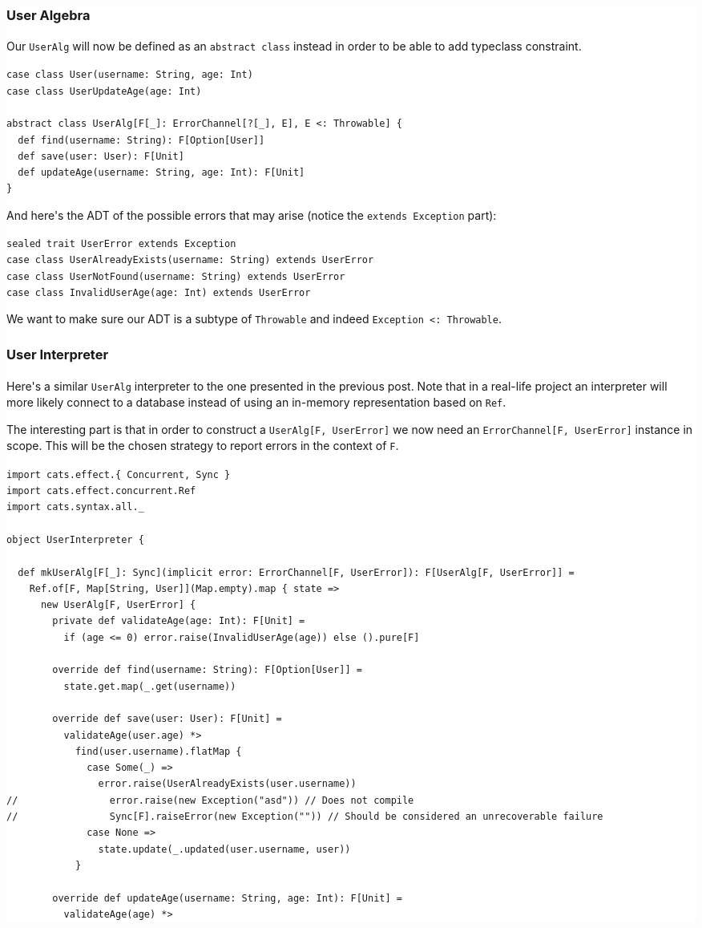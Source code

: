 ### User Algebra

Our `UserAlg` will now be defined as an `abstract class` instead in order to be able to add typeclass constraint.

```tut:book:silent
case class User(username: String, age: Int)
case class UserUpdateAge(age: Int)

abstract class UserAlg[F[_]: ErrorChannel[?[_], E], E <: Throwable] {
  def find(username: String): F[Option[User]]
  def save(user: User): F[Unit]
  def updateAge(username: String, age: Int): F[Unit]
}
```

And here's the ADT of the possible errors that may arise (notice the `extends Exception` part):

```tut:book:silent
sealed trait UserError extends Exception
case class UserAlreadyExists(username: String) extends UserError
case class UserNotFound(username: String) extends UserError
case class InvalidUserAge(age: Int) extends UserError
```

We want to make sure our ADT is a subtype of `Throwable` and indeed `Exception <: Throwable`.

### User Interpreter

Here's a similar `UserAlg` interpreter to the one presented in the previous post. Note that in a real-life project an interpreter will more likely connect to a database instead of using an in-memory representation based on `Ref`.

The interesting part is that in order to construct a `UserAlg[F, UserError]` we now need an `ErrorChannel[F, UserError]` instance in scope. This will be the chosen strategy to report errors in the context of `F`.

```tut:book:silent
import cats.effect.{ Concurrent, Sync }
import cats.effect.concurrent.Ref
import cats.syntax.all._

object UserInterpreter {

  def mkUserAlg[F[_]: Sync](implicit error: ErrorChannel[F, UserError]): F[UserAlg[F, UserError]] =
    Ref.of[F, Map[String, User]](Map.empty).map { state =>
      new UserAlg[F, UserError] {
        private def validateAge(age: Int): F[Unit] =
          if (age <= 0) error.raise(InvalidUserAge(age)) else ().pure[F]

        override def find(username: String): F[Option[User]] =
          state.get.map(_.get(username))

        override def save(user: User): F[Unit] =
          validateAge(user.age) *>
            find(user.username).flatMap {
              case Some(_) =>
                error.raise(UserAlreadyExists(user.username))
//                error.raise(new Exception("asd")) // Does not compile
//                Sync[F].raiseError(new Exception("")) // Should be considered an unrecoverable failure
              case None =>
                state.update(_.updated(user.username, user))
            }

        override def updateAge(username: String, age: Int): F[Unit] =
          validateAge(age) *>
```